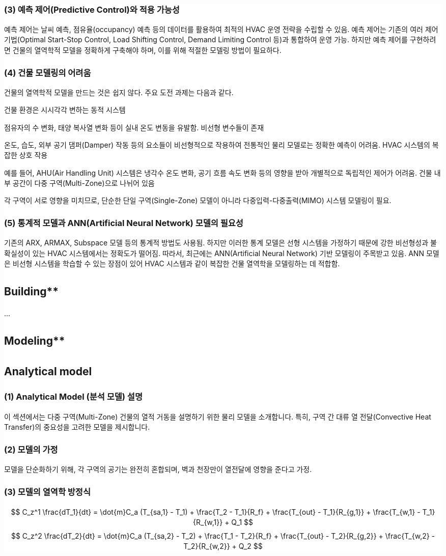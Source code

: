 ### (3)  예측 제어(Predictive Control)와 적용 가능성

예측 제어는 날씨 예측, 점유율(occupancy) 예측 등의 데이터를 활용하여 최적의 HVAC 운영 전략을 수립할 수 있음.
예측 제어는 기존의 여러 제어 기법(Optimal Start-Stop Control, Load Shifting Control, Demand Limiting Control 등)과 통합하여 운영 가능.
하지만 예측 제어를 구현하려면 건물의 열역학적 모델을 정확하게 구축해야 하며, 이를 위해 적절한 모델링 방법이 필요하다.

### (4) 건물 모델링의 어려움

건물의 열역학적 모델을 만드는 것은 쉽지 않다. 주요 도전 과제는 다음과 같다.

건물 환경은 시시각각 변하는 동적 시스템

점유자의 수 변화, 태양 복사열 변화 등이 실내 온도 변동을 유발함.
비선형 변수들이 존재

온도, 습도, 외부 공기 댐퍼(Damper) 작동 등의 요소들이 비선형적으로 작용하여 전통적인 물리 모델로는 정확한 예측이 어려움.
HVAC 시스템의 복잡한 상호 작용

예를 들어, AHU(Air Handling Unit) 시스템은 냉각수 온도 변화, 공기 흐름 속도 변화 등의 영향을 받아 개별적으로 독립적인 제어가 어려움.
건물 내부 공간이 다중 구역(Multi-Zone)으로 나뉘어 있음

각 구역이 서로 영향을 미치므로, 단순한 단일 구역(Single-Zone) 모델이 아니라 다중입력-다중출력(MIMO) 시스템 모델링이 필요.

### (5) 통계적 모델과 ANN(Artificial Neural Network) 모델의 필요성

기존의 ARX, ARMAX, Subspace 모델 등의 통계적 방법도 사용됨.
하지만 이러한 통계 모델은 선형 시스템을 가정하기 때문에 강한 비선형성과 불확실성이 있는 HVAC 시스템에서는 정확도가 떨어짐.
따라서, 최근에는 ANN(Artificial Neural Network) 기반 모델링이 주목받고 있음.
ANN 모델은 비선형 시스템을 학습할 수 있는 장점이 있어 HVAC 시스템과 같이 복잡한 건물 열역학을 모델링하는 데 적합함.

## Building**

...

## Modeling**

## Analytical model

### (1) Analytical Model (분석 모델) 설명

이 섹션에서는 다중 구역(Multi-Zone) 건물의 열적 거동을 설명하기 위한 물리 모델을 소개합니다. 특히, 구역 간 대류 열 전달(Convective Heat Transfer)의 중요성을 고려한 모델을 제시합니다.

### (2) 모델의 가정

모델을 단순화하기 위해, 각 구역의 공기는 완전히 혼합되며, 벽과 천장만이 열전달에 영향을 준다고 가정.

### (3) 모델의 열역학 방정식
$$
C_z^1 \frac{dT_1}{dt} = \dot{m}C_a (T_{sa,1} - T_1) + \frac{T_2 - T_1}{R_f} + \frac{T_{out} - T_1}{R_{g,1}} + \frac{T_{w,1} - T_1}{R_{w,1}} + Q_1
$$
$$
C_z^2 \frac{dT_2}{dt} = \dot{m}C_a (T_{sa,2} - T_2) + \frac{T_1 - T_2}{R_f} + \frac{T_{out} - T_2}{R_{g,2}} + \frac{T_{w,2} - T_2}{R_{w,2}} + Q_2
$$
